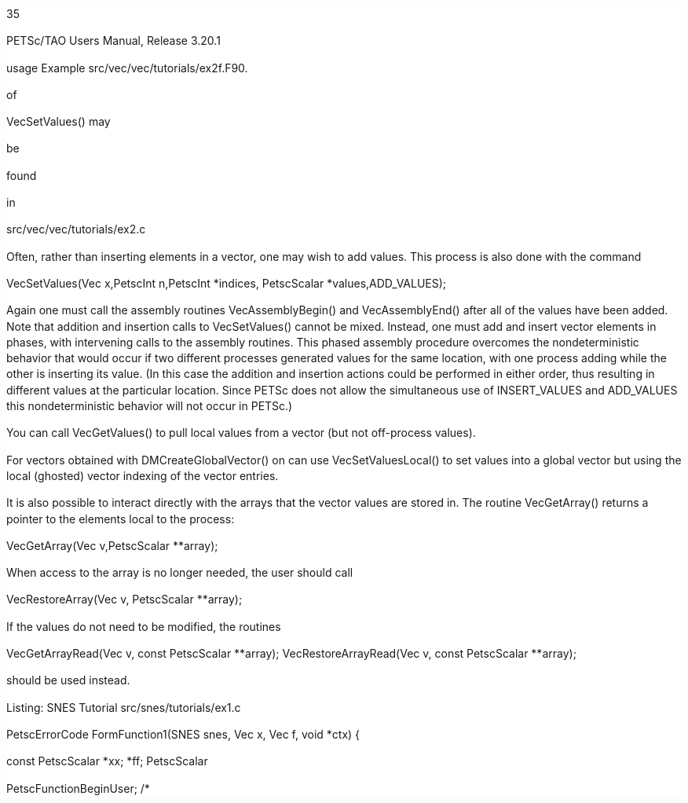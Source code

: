 35

PETSc/TAO Users Manual, Release 3.20.1

usage Example src/vec/vec/tutorials/ex2f.F90.

of

VecSetValues() may

be

found

in

src/vec/vec/tutorials/ex2.c

Often, rather than inserting elements in a vector, one may wish to add values. This process is also done with the command

VecSetValues(Vec x,PetscInt n,PetscInt *indices, PetscScalar *values,ADD_VALUES);

Again one must call the assembly routines VecAssemblyBegin() and VecAssemblyEnd() after all of the values have been added. Note that addition and insertion calls to VecSetValues() cannot be mixed. Instead, one must add and insert vector elements in phases, with intervening calls to the assembly routines. This phased assembly procedure overcomes the nondeterministic behavior that would occur if two different processes generated values for the same location, with one process adding while the other is inserting its value. (In this case the addition and insertion actions could be performed in either order, thus resulting in different values at the particular location. Since PETSc does not allow the simultaneous use of INSERT_VALUES and ADD_VALUES this nondeterministic behavior will not occur in PETSc.)

You can call VecGetValues() to pull local values from a vector (but not off-process values).

For vectors obtained with DMCreateGlobalVector() on can use VecSetValuesLocal() to set values into a global vector but using the local (ghosted) vector indexing of the vector entries.

It is also possible to interact directly with the arrays that the vector values are stored in. The routine VecGetArray() returns a pointer to the elements local to the process:

VecGetArray(Vec v,PetscScalar **array);

When access to the array is no longer needed, the user should call

VecRestoreArray(Vec v, PetscScalar **array);

If the values do not need to be modified, the routines

VecGetArrayRead(Vec v, const PetscScalar **array); VecRestoreArrayRead(Vec v, const PetscScalar **array);

should be used instead.

Listing: SNES Tutorial src/snes/tutorials/ex1.c

PetscErrorCode FormFunction1(SNES snes, Vec x, Vec f, void *ctx) {

const PetscScalar *xx; *ff; PetscScalar

PetscFunctionBeginUser; /*
